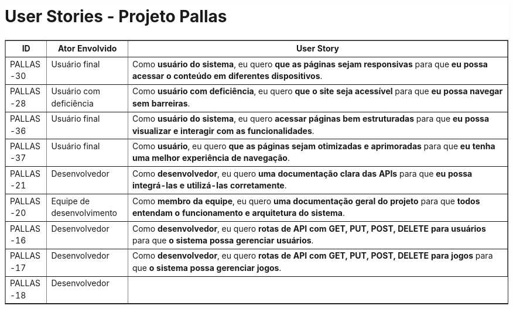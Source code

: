 
# User Stories - Projeto Pallas

<table border="1" cellpadding="8" cellspacing="0">
  <thead>
    <tr>
      <th>ID</th>
      <th>Ator Envolvido</th>
      <th>User Story</th>
    </tr>
  </thead>
  <tbody>
    <tr>
      <td>PALLAS-30</td>
      <td>Usuário final</td>
      <td>Como <strong>usuário do sistema</strong>, eu quero <strong>que as páginas sejam responsivas</strong> para que <strong>eu possa acessar o conteúdo em diferentes dispositivos</strong>.</td>
    </tr>
    <tr>
      <td>PALLAS-28</td>
      <td>Usuário com deficiência</td>
      <td>Como <strong>usuário com deficiência</strong>, eu quero <strong>que o site seja acessível</strong> para que <strong>eu possa navegar sem barreiras</strong>.</td>
    </tr>
    <tr>
      <td>PALLAS-36</td>
      <td>Usuário final</td>
      <td>Como <strong>usuário do sistema</strong>, eu quero <strong>acessar páginas bem estruturadas</strong> para que <strong>eu possa visualizar e interagir com as funcionalidades</strong>.</td>
    </tr>
    <tr>
      <td>PALLAS-37</td>
      <td>Usuário final</td>
      <td>Como <strong>usuário</strong>, eu quero <strong>que as páginas sejam otimizadas e aprimoradas</strong> para que <strong>eu tenha uma melhor experiência de navegação</strong>.</td>
    </tr>
    <tr>
      <td>PALLAS-21</td>
      <td>Desenvolvedor</td>
      <td>Como <strong>desenvolvedor</strong>, eu quero <strong>uma documentação clara das APIs</strong> para que <strong>eu possa integrá-las e utilizá-las corretamente</strong>.</td>
    </tr>
    <tr>
      <td>PALLAS-20</td>
      <td>Equipe de desenvolvimento</td>
      <td>Como <strong>membro da equipe</strong>, eu quero <strong>uma documentação geral do projeto</strong> para que <strong>todos entendam o funcionamento e arquitetura do sistema</strong>.</td>
    </tr>
    <tr>
      <td>PALLAS-16</td>
      <td>Desenvolvedor</td>
      <td>Como <strong>desenvolvedor</strong>, eu quero <strong>rotas de API com GET, PUT, POST, DELETE para usuários</strong> para que <strong>o sistema possa gerenciar usuários</strong>.</td>
    </tr>
    <tr>
      <td>PALLAS-17</td>
      <td>Desenvolvedor</td>
      <td>Como <strong>desenvolvedor</strong>, eu quero <strong>rotas de API com GET, PUT, POST, DELETE para jogos</strong> para que <strong>o sistema possa gerenciar jogos</strong>.</td>
    </tr>
    <tr>
      <td>PALLAS-18</td>
      <td>Desenvolvedor</td>
